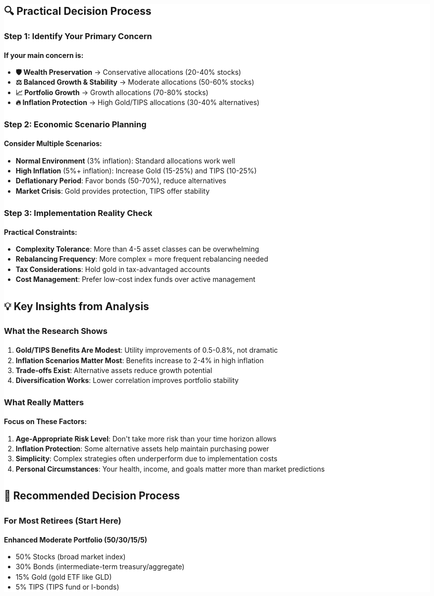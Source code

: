 ## 🔍 Practical Decision Process

### Step 1: Identify Your Primary Concern

**If your main concern is:**

- **🛡️ Wealth Preservation** → Conservative allocations (20-40% stocks)
- **⚖️ Balanced Growth & Stability** → Moderate allocations (50-60% stocks)  
- **📈 Portfolio Growth** → Growth allocations (70-80% stocks)
- **🔥 Inflation Protection** → High Gold/TIPS allocations (30-40% alternatives)

### Step 2: Economic Scenario Planning

**Consider Multiple Scenarios:**
- **Normal Environment** (3% inflation): Standard allocations work well
- **High Inflation** (5%+ inflation): Increase Gold (15-25%) and TIPS (10-25%)
- **Deflationary Period**: Favor bonds (50-70%), reduce alternatives
- **Market Crisis**: Gold provides protection, TIPS offer stability

### Step 3: Implementation Reality Check

**Practical Constraints:**
- **Complexity Tolerance**: More than 4-5 asset classes can be overwhelming
- **Rebalancing Frequency**: More complex = more frequent rebalancing needed
- **Tax Considerations**: Hold gold in tax-advantaged accounts
- **Cost Management**: Prefer low-cost index funds over active management

## 💡 Key Insights from Analysis

### What the Research Shows

1. **Gold/TIPS Benefits Are Modest**: Utility improvements of 0.5-0.8%, not dramatic
2. **Inflation Scenarios Matter Most**: Benefits increase to 2-4% in high inflation
3. **Trade-offs Exist**: Alternative assets reduce growth potential
4. **Diversification Works**: Lower correlation improves portfolio stability

### What Really Matters

**Focus on These Factors:**
1. **Age-Appropriate Risk Level**: Don't take more risk than your time horizon allows
2. **Inflation Protection**: Some alternative assets help maintain purchasing power
3. **Simplicity**: Complex strategies often underperform due to implementation costs
4. **Personal Circumstances**: Your health, income, and goals matter more than market predictions

## 🎯 Recommended Decision Process

### For Most Retirees (Start Here)

**Enhanced Moderate Portfolio (50/30/15/5)**
- 50% Stocks (broad market index)
- 30% Bonds (intermediate-term treasury/aggregate)
- 15% Gold (gold ETF like GLD)
- 5% TIPS (TIPS fund or I-bonds)
